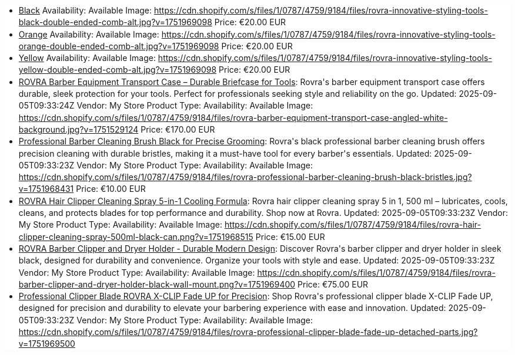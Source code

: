   - [Black](https://rovra.com/products/innovative-styling-tools-barber-comb?variant=49936061137232)
    Availability: Available
    Image: https://cdn.shopify.com/s/files/1/0787/4759/9184/files/rovra-innovative-styling-tools-black-double-ended-comb-alt.jpg?v=1751969098
    Price: €20.00 EUR
  - [Orange](https://rovra.com/products/innovative-styling-tools-barber-comb?variant=49936061170000)
    Availability: Available
    Image: https://cdn.shopify.com/s/files/1/0787/4759/9184/files/rovra-innovative-styling-tools-orange-double-ended-comb-alt.jpg?v=1751969098
    Price: €20.00 EUR
  - [Yellow](https://rovra.com/products/innovative-styling-tools-barber-comb?variant=51154553995600)
    Availability: Available
    Image: https://cdn.shopify.com/s/files/1/0787/4759/9184/files/rovra-innovative-styling-tools-yellow-double-ended-comb-alt.jpg?v=1751969098
    Price: €20.00 EUR
- [ROVRA Barber Equipment Transport Case – Durable Briefcase for Tools](https://rovra.com/products/barber-equipment-transport-case-rovra): Rovra's barber equipment transport case offers durable, sleek protection for your tools. Perfect for professionals seeking style and reliability on the go.
  Updated: 2025-09-05T09:33:24Z
  Vendor: My Store
  Product Type: 
  Availability: Available
  Image: https://cdn.shopify.com/s/files/1/0787/4759/9184/files/rovra-barber-equipment-transport-case-angled-white-background.jpg?v=1751529124
  Price: €170.00 EUR
- [Professional Barber Cleaning Brush Black for Precise Grooming](https://rovra.com/products/professional-barber-cleaning-brush): Rovra's black professional barber cleaning brush offers precision cleaning with durable bristles, making it a must-have tool for every barber's essentials.
  Updated: 2025-09-05T09:33:23Z
  Vendor: My Store
  Product Type: 
  Availability: Available
  Image: https://cdn.shopify.com/s/files/1/0787/4759/9184/files/rovra-professional-barber-cleaning-brush-black-bristles.jpg?v=1751968431
  Price: €10.00 EUR
- [ROVRA Hair Clipper Cleaning Spray 5-in-1 Cooling Formula](https://rovra.com/products/cleaning-spray-for-hair-clippers-5-in-1-500-ml): Rovra hair clipper cleaning spray 5 in 1, 500 ml – lubricates, cools, cleans, and protects blades for top performance and durability. Shop now at Rovra.
  Updated: 2025-09-05T09:33:23Z
  Vendor: My Store
  Product Type: 
  Availability: Available
  Image: https://cdn.shopify.com/s/files/1/0787/4759/9184/files/rovra-hair-clipper-cleaning-spray-500ml-black-can.png?v=1751968515
  Price: €15.00 EUR
- [ROVRA Barber Clipper and Dryer Holder - Durable Modern Design](https://rovra.com/products/barber-clipper-and-dryer-holder-rovra): Discover Rovra's barber clipper and dryer holder in sleek black, designed for durability and convenience. Organize your tools with style and ease.
  Updated: 2025-09-05T09:33:23Z
  Vendor: My Store
  Product Type: 
  Availability: Available
  Image: https://cdn.shopify.com/s/files/1/0787/4759/9184/files/rovra-barber-clipper-and-dryer-holder-black-wall-mount.png?v=1751969400
  Price: €75.00 EUR
- [Professional Clipper Blade ROVRA X-CLIP Fade UP for Precision](https://rovra.com/products/professional-clipper-blade-x-clip): Shop Rovra's professional clipper blade X-CLIP Fade UP, designed for precision and durability to elevate your barbering experience with ease and innovation.
  Updated: 2025-09-05T09:33:23Z
  Vendor: My Store
  Product Type: 
  Availability: Available
  Image: https://cdn.shopify.com/s/files/1/0787/4759/9184/files/rovra-professional-clipper-blade-fade-up-detached-parts.jpg?v=1751969500